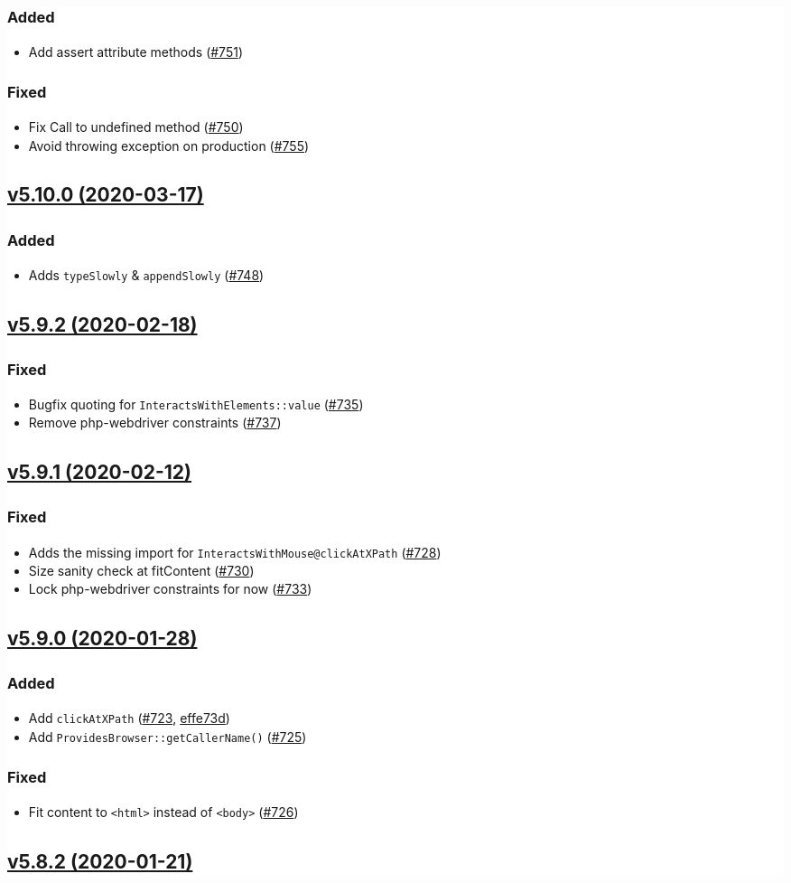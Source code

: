 ### Added

- Add assert attribute methods ([#751](https://github.com/laravel/dusk/pull/751))

### Fixed

- Fix Call to undefined method ([#750](https://github.com/laravel/dusk/pull/750))
- Avoid throwing exception on production ([#755](https://github.com/laravel/dusk/pull/755))

## [v5.10.0 (2020-03-17)](https://github.com/laravel/dusk/compare/v5.9.2...v5.10.0)

### Added

- Adds `typeSlowly` & `appendSlowly` ([#748](https://github.com/laravel/dusk/pull/748))

## [v5.9.2 (2020-02-18)](https://github.com/laravel/dusk/compare/v5.9.1...v5.9.2)

### Fixed

- Bugfix quoting for `InteractsWithElements::value` ([#735](https://github.com/laravel/dusk/pull/735))
- Remove php-webdriver constraints ([#737](https://github.com/laravel/dusk/pull/737))

## [v5.9.1 (2020-02-12)](https://github.com/laravel/dusk/compare/v5.9.0...v5.9.1)

### Fixed

- Adds the missing import for `InteractsWithMouse@clickAtXPath` ([#728](https://github.com/laravel/dusk/pull/728))
- Size sanity check at fitContent ([#730](https://github.com/laravel/dusk/pull/730))
- Lock php-webdriver constraints for now ([#733](https://github.com/laravel/dusk/pull/733))

## [v5.9.0 (2020-01-28)](https://github.com/laravel/dusk/compare/v5.8.2...v5.9.0)

### Added

- Add `clickAtXPath` ([#723](https://github.com/laravel/dusk/pull/723), [effe73d](https://github.com/laravel/dusk/commit/effe73d6eb61b4bd77f88814bcd679e4fceb6f25))
- Add `ProvidesBrowser::getCallerName()` ([#725](https://github.com/laravel/dusk/pull/725))

### Fixed

- Fit content to `<html>` instead of `<body>` ([#726](https://github.com/laravel/dusk/pull/726))

## [v5.8.2 (2020-01-21)](https://github.com/laravel/dusk/compare/v5.8.1...v5.8.2)
